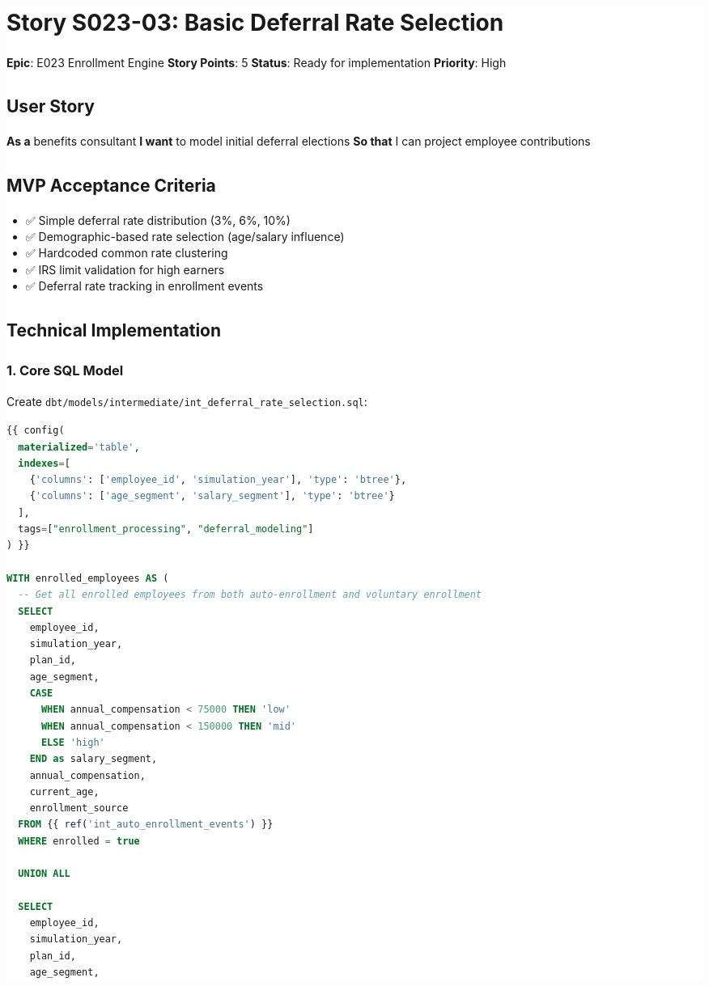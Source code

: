 # Story S023-03: Basic Deferral Rate Selection

**Epic**: E023 Enrollment Engine
**Story Points**: 5
**Status**: Ready for implementation
**Priority**: High

## User Story

**As a** benefits consultant
**I want** to model initial deferral elections
**So that** I can project employee contributions

## MVP Acceptance Criteria

- ✅ Simple deferral rate distribution (3%, 6%, 10%)
- ✅ Demographic-based rate selection (age/salary influence)
- ✅ Hardcoded common rate clustering
- ✅ IRS limit validation for high earners
- ✅ Deferral rate tracking in enrollment events

## Technical Implementation

### 1. Core SQL Model

Create `dbt/models/intermediate/int_deferral_rate_selection.sql`:

```sql
{{ config(
  materialized='table',
  indexes=[
    {'columns': ['employee_id', 'simulation_year'], 'type': 'btree'},
    {'columns': ['age_segment', 'salary_segment'], 'type': 'btree'}
  ],
  tags=["enrollment_processing", "deferral_modeling"]
) }}

WITH enrolled_employees AS (
  -- Get all enrolled employees from both auto-enrollment and voluntary enrollment
  SELECT
    employee_id,
    simulation_year,
    plan_id,
    age_segment,
    CASE
      WHEN annual_compensation < 75000 THEN 'low'
      WHEN annual_compensation < 150000 THEN 'mid'
      ELSE 'high'
    END as salary_segment,
    annual_compensation,
    current_age,
    enrollment_source
  FROM {{ ref('int_auto_enrollment_events') }}
  WHERE enrolled = true

  UNION ALL

  SELECT
    employee_id,
    simulation_year,
    plan_id,
    age_segment,
```